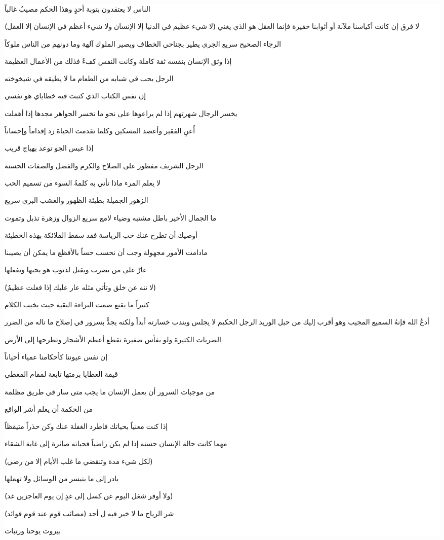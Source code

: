  الناس لا يعتقدون بتوبة أحدٍ وهذا الحكم مصيبٌ غالباً 

 لا فرق إن كانت أكياسنا ملآنة أو أثوابنا حقيرة فإنما العقل هو الذي يغني (لا شيء عظيم في الدنيا إلا الإنسان ولا شيء أعظم في الإنسان إلا العقل) 

 الرجاء الصحيح سريع الجري يطير بجناحي الخطاف ويصير الملوك آلهة وما دونهم من الناس ملوكاً 

 إذا وثق الإنسان بنفسه ثقة كاملة وكانت النفس كفءً فذلك من الأعمال العظيمة 

 الرجل يحب في شبابه من الطعام ما لا يطيقه في شيخوخته 

 إن نفس الكتاب الذي كتبت فيه خطاياي هو نفسي  

 يخسر الرجال شهرتهم إذا لم يراعوها على نحو ما تخسر الجواهر مجدها إذا أهملت 

 أَعنِ الفقير وأعضد المسكين وكلما تقدمت الحياة زد إقداماً وإحساناً 

 إذا عبس الجو توعد بهياج قريب 

 الرجل الشريف مفطور على الصلاح والكرم والفضل والصفات الحسنة 

 لا يعلم المرء ماذا تأتي به كلمةُ السوء من تسميم الحب 

 الزهور الجميلة بطيئة الظهور والعشب البري سريع 

 ما الجمال الأخير باطل مشتبه وضياء لامع سريع الزوال وزهرة تذبل وتموت 

 أوصيك أن تطرح عنك حب الرياسة فقد سقط الملائكة بهذه الخطيئة 

 مادامت الأمور مجهولة وجب أن نحسب حساً بالأفظع ما يمكن أن يصيبنا 

 عارٌ على من يضرب ويقتل لذنوب هو يحبها ويفعلها 

 (لا تنه عن خلق وتأتي مثله   عار عليك إذا فعلت عظيمُ)  

 كثيراً ما يقنع صمت البراءة النقية حيث يخيب الكلام 

 أدعُ الله فإنهُ السميع المجيب وهو أقرب إليك من حبل الوريد   الرجل الحكيم لا يجلس ويندب خسارته أبداً ولكنه يجدُّ بسرور في إصلاح ما ناله من الضرر 

 الضربات الكثيرة ولو بفأس صغيرة تقطع أعظم الأشجار وتطرحها إلى الأرض 

 إن نفس عيوننا كأحكامنا عمياء أحياناً 

 قيمة العطايا برمتها تابعة لمقام المعطي  

 من موجبات السرور أن يعمل الإنسان ما يجب متى سار في طريق مظلمة 

 من الحكمة أن يعلم أشر الواقع 

 إذا كنت معنياً بحياتك فاطرد الغفلة عنك وكن حذراً متيقظاً 

 مهما كانت حالة الإنسان حسنة إذا لم يكن راضياً فحياته صائرة إلى غاية الشقاء 

 (لكل شيء مدة وتنقضي   ما غلب الأيام إلا من رضي)  

 بادر إلى ما يتيسر من الوسائل ولا تهملها 

 (ولا أوفر شغل اليوم عن كسل   إلى غدٍ إن يوم العاجزين غد)  

 شر الرياح ما لا خير فيه ل  أحد  (مصائب قوم عند قوم فوائد) 

 بيروت  يوحنا  ورتبات 
 
